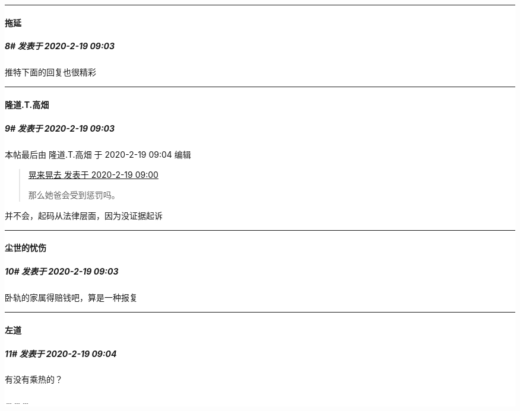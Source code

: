 



-----

####  拖延  
##### 8#       发表于 2020-2-19 09:03




推特下面的回复也很精彩







-----

####  隆道.T.高畑  
##### 9#       发表于 2020-2-19 09:03



 本帖最后由 隆道.T.高畑 于 2020-2-19 09:04 编辑 
<blockquote><a href="httphttps://bbs.saraba1st.com/2b/forum.php?mod=redirect&amp;goto=findpost&amp;pid=46457816&amp;ptid=1914620" target="_blank">晃来晃去 发表于 2020-2-19 09:00</a>

那么她爸会受到惩罚吗。</blockquote>
并不会，起码从法律层面，因为没证据起诉







-----

####  尘世的忧伤  
##### 10#       发表于 2020-2-19 09:03




卧轨的家属得赔钱吧，算是一种报复







-----

####  左道  
##### 11#       发表于 2020-2-19 09:04




 有没有乘热的？



﹍﹍﹍
